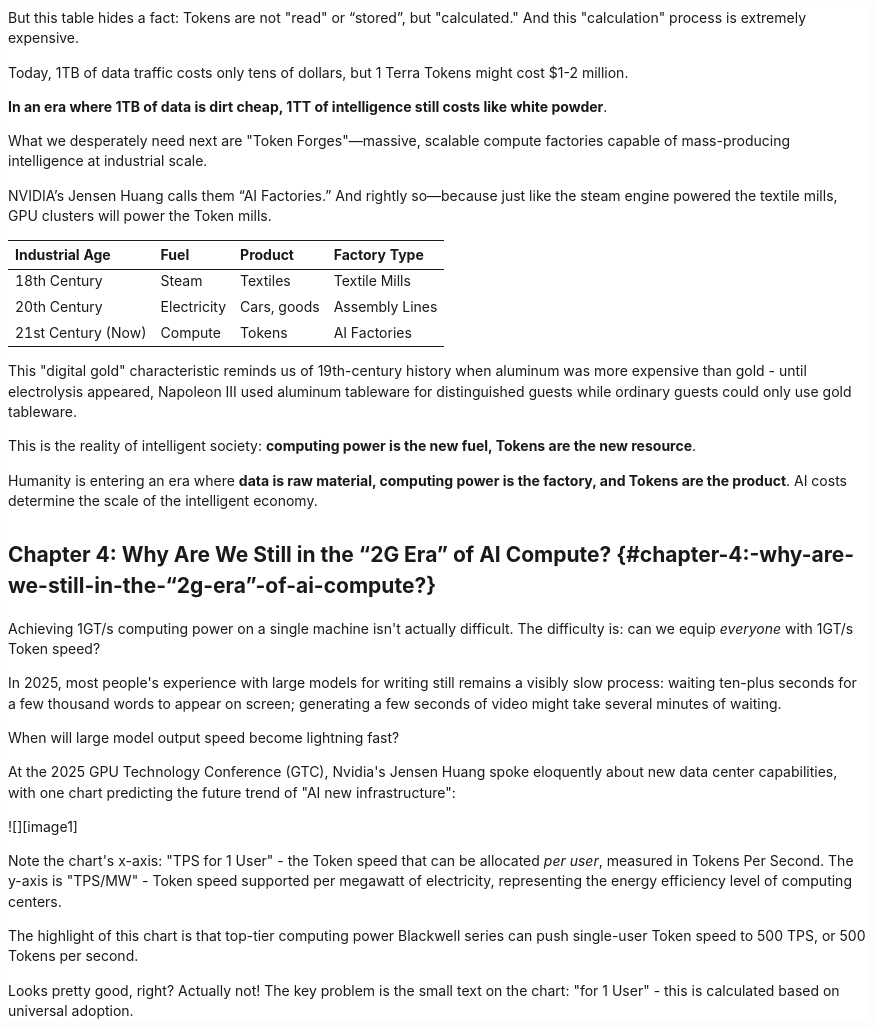 But this table hides a fact: Tokens are not "read" or “stored”, but "calculated." And this "calculation" process is extremely expensive.

Today, 1TB of data traffic costs only tens of dollars, but 1 Terra Tokens might cost $1-2 million.

**In an era where 1TB of data is dirt cheap, 1TT of intelligence still costs like white powder**.

What we desperately need next are "Token Forges"—massive, scalable compute factories capable of mass-producing intelligence at industrial scale.

NVIDIA’s Jensen Huang calls them “AI Factories.”  And rightly so—because just like the steam engine powered the textile mills, GPU clusters will power the Token mills.

| Industrial Age | Fuel | Product | Factory Type |
| :---- | :---- | :---- | :---- |
| 18th Century | Steam | Textiles | Textile Mills |
| 20th Century | Electricity | Cars, goods | Assembly Lines |
| 21st Century (Now) | Compute | Tokens | AI Factories |

This "digital gold" characteristic reminds us of 19th-century history when aluminum was more expensive than gold \- until electrolysis appeared, Napoleon III used aluminum tableware for distinguished guests while ordinary guests could only use gold tableware.

This is the reality of intelligent society: **computing power is the new fuel, Tokens are the new resource**.

Humanity is entering an era where **data is raw material, computing power is the factory, and Tokens are the product**. AI costs determine the scale of the intelligent economy.

## Chapter 4: Why Are We Still in the “2G Era” of AI Compute? {#chapter-4:-why-are-we-still-in-the-“2g-era”-of-ai-compute?}

Achieving 1GT/s computing power on a single machine isn't actually difficult. The difficulty is: can we equip *everyone* with 1GT/s Token speed?

In 2025, most people's experience with large models for writing still remains a visibly slow process: waiting ten-plus seconds for a few thousand words to appear on screen; generating a few seconds of video might take several minutes of waiting.

When will large model output speed become lightning fast?

At the 2025 GPU Technology Conference (GTC), Nvidia's Jensen Huang spoke eloquently about new data center capabilities, with one chart predicting the future trend of "AI new infrastructure":

![][image1]

Note the chart's x-axis: "TPS for 1 User" \- the Token speed that can be allocated *per user*, measured in Tokens Per Second. The y-axis is "TPS/MW" \- Token speed supported per megawatt of electricity, representing the energy efficiency level of computing centers.

The highlight of this chart is that top-tier computing power Blackwell series can push single-user Token speed to 500 TPS, or 500 Tokens per second.

Looks pretty good, right? Actually not\! The key problem is the small text on the chart: "for 1 User" \- this is calculated based on universal adoption.
